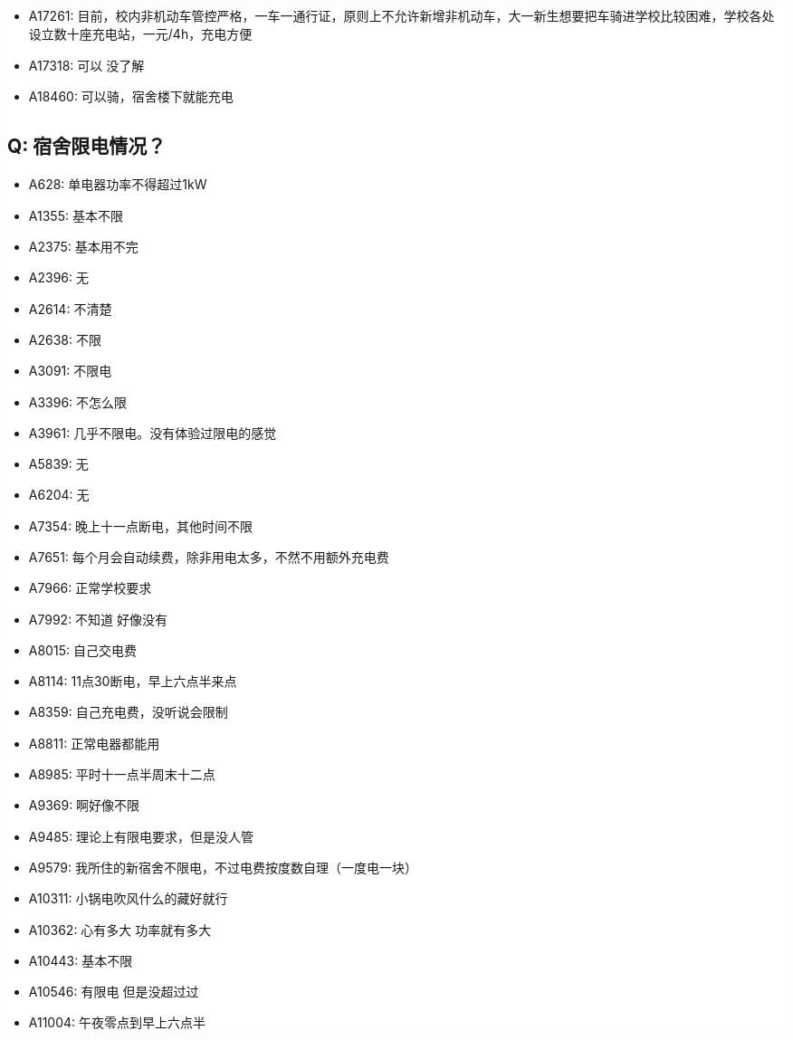- A17261: 目前，校内非机动车管控严格，一车一通行证，原则上不允许新增非机动车，大一新生想要把车骑进学校比较困难，学校各处设立数十座充电站，一元/4h，充电方便

- A17318: 可以 没了解

- A18460: 可以骑，宿舍楼下就能充电

## Q: 宿舍限电情况？

- A628: 单电器功率不得超过1kW

- A1355: 基本不限

- A2375: 基本用不完

- A2396: 无

- A2614: 不清楚

- A2638: 不限

- A3091: 不限电

- A3396: 不怎么限

- A3961: 几乎不限电。没有体验过限电的感觉

- A5839: 无

- A6204: 无

- A7354: 晚上十一点断电，其他时间不限

- A7651: 每个月会自动续费，除非用电太多，不然不用额外充电费

- A7966: 正常学校要求

- A7992: 不知道 好像没有

- A8015: 自己交电费

- A8114: 11点30断电，早上六点半来点

- A8359: 自己充电费，没听说会限制

- A8811: 正常电器都能用

- A8985: 平时十一点半周末十二点

- A9369: 啊好像不限

- A9485: 理论上有限电要求，但是没人管

- A9579: 我所住的新宿舍不限电，不过电费按度数自理（一度电一块）

- A10311: 小锅电吹风什么的藏好就行

- A10362: 心有多大 功率就有多大

- A10443: 基本不限

- A10546: 有限电 但是没超过过

- A11004: 午夜零点到早上六点半
